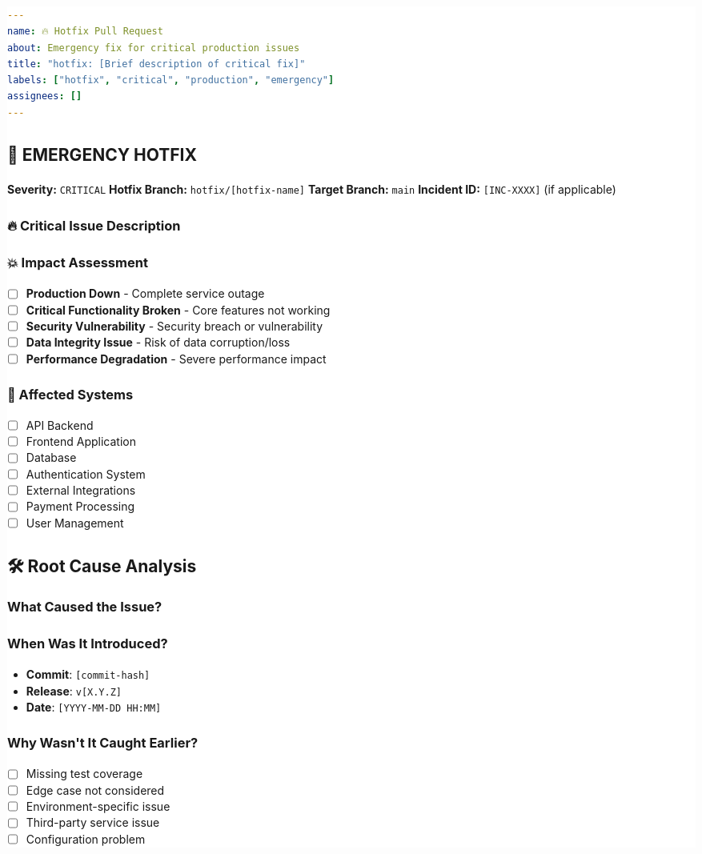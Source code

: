 ```yaml
---
name: 🔥 Hotfix Pull Request
about: Emergency fix for critical production issues
title: "hotfix: [Brief description of critical fix]"
labels: ["hotfix", "critical", "production", "emergency"]
assignees: []
---
```


## 🚨 EMERGENCY HOTFIX

**Severity:** `CRITICAL`
**Hotfix Branch:** `hotfix/[hotfix-name]`
**Target Branch:** `main`
**Incident ID:** `[INC-XXXX]` (if applicable)

### 🔥 Critical Issue Description


### 💥 Impact Assessment
- [ ] **Production Down** - Complete service outage
- [ ] **Critical Functionality Broken** - Core features not working
- [ ] **Security Vulnerability** - Security breach or vulnerability
- [ ] **Data Integrity Issue** - Risk of data corruption/loss
- [ ] **Performance Degradation** - Severe performance impact

### 🎯 Affected Systems
- [ ] API Backend
- [ ] Frontend Application  
- [ ] Database
- [ ] Authentication System
- [ ] External Integrations
- [ ] Payment Processing
- [ ] User Management

## 🛠️ Root Cause Analysis

### What Caused the Issue?


### When Was It Introduced?
- **Commit**: `[commit-hash]`
- **Release**: `v[X.Y.Z]`
- **Date**: `[YYYY-MM-DD HH:MM]`

### Why Wasn't It Caught Earlier?
- [ ] Missing test coverage
- [ ] Edge case not considered
- [ ] Environment-specific issue
- [ ] Third-party service issue
- [ ] Configuration problem
